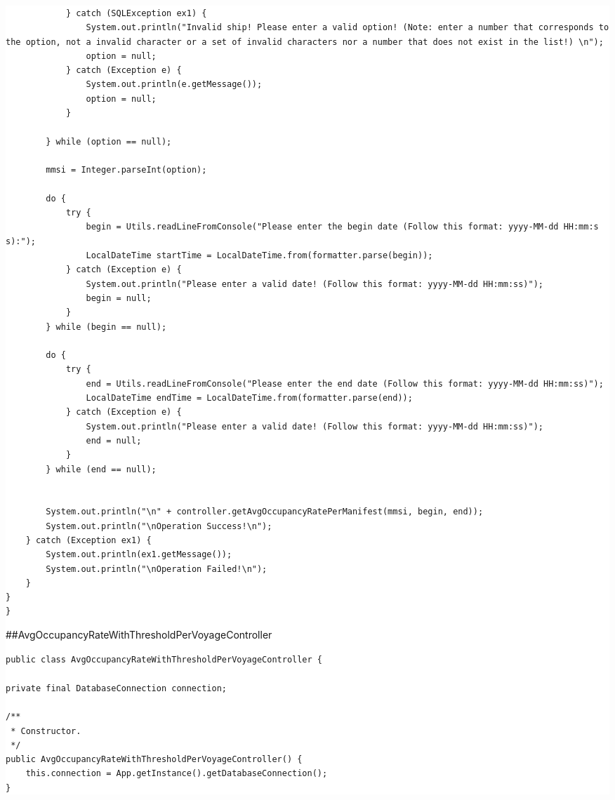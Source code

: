                 } catch (SQLException ex1) {
                    System.out.println("Invalid ship! Please enter a valid option! (Note: enter a number that corresponds to the option, not a invalid character or a set of invalid characters nor a number that does not exist in the list!) \n");
                    option = null;
                } catch (Exception e) {
                    System.out.println(e.getMessage());
                    option = null;
                }

            } while (option == null);

            mmsi = Integer.parseInt(option);

            do {
                try {
                    begin = Utils.readLineFromConsole("Please enter the begin date (Follow this format: yyyy-MM-dd HH:mm:ss):");
                    LocalDateTime startTime = LocalDateTime.from(formatter.parse(begin));
                } catch (Exception e) {
                    System.out.println("Please enter a valid date! (Follow this format: yyyy-MM-dd HH:mm:ss)");
                    begin = null;
                }
            } while (begin == null);

            do {
                try {
                    end = Utils.readLineFromConsole("Please enter the end date (Follow this format: yyyy-MM-dd HH:mm:ss)");
                    LocalDateTime endTime = LocalDateTime.from(formatter.parse(end));
                } catch (Exception e) {
                    System.out.println("Please enter a valid date! (Follow this format: yyyy-MM-dd HH:mm:ss)");
                    end = null;
                }
            } while (end == null);


            System.out.println("\n" + controller.getAvgOccupancyRatePerManifest(mmsi, begin, end));
            System.out.println("\nOperation Success!\n");
        } catch (Exception ex1) {
            System.out.println(ex1.getMessage());
            System.out.println("\nOperation Failed!\n");
        }
    }
    }

##AvgOccupancyRateWithThresholdPerVoyageController

    public class AvgOccupancyRateWithThresholdPerVoyageController {

    private final DatabaseConnection connection;

    /**
     * Constructor.
     */
    public AvgOccupancyRateWithThresholdPerVoyageController() {
        this.connection = App.getInstance().getDatabaseConnection();
    }
